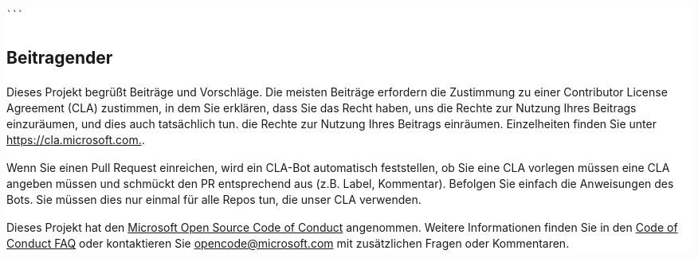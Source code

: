     ```
  
## Beitragender

Dieses Projekt begrüßt Beiträge und Vorschläge.  Die meisten Beiträge erfordern die Zustimmung zu einer
Contributor License Agreement (CLA) zustimmen, in dem Sie erklären, dass Sie das Recht haben, uns die Rechte zur Nutzung Ihres Beitrags einzuräumen, und dies auch tatsächlich tun.
die Rechte zur Nutzung Ihres Beitrags einräumen. Einzelheiten finden Sie unter <https://cla.microsoft.com.>.

Wenn Sie einen Pull Request einreichen, wird ein CLA-Bot automatisch feststellen, ob Sie eine CLA vorlegen müssen
eine CLA angeben müssen und schmückt den PR entsprechend aus (z.B. Label, Kommentar). Befolgen Sie einfach die Anweisungen
des Bots. Sie müssen dies nur einmal für alle Repos tun, die unser CLA verwenden.

Dieses Projekt hat den [Microsoft Open Source Code of Conduct](https://opensource.microsoft.com/codeofconduct/) angenommen.
Weitere Informationen finden Sie in den [Code of Conduct FAQ](https://opensource.microsoft.com/codeofconduct/faq/) oder
kontaktieren Sie [opencode@microsoft.com](mailto:opencode@microsoft.com) mit zusätzlichen Fragen oder Kommentaren.
